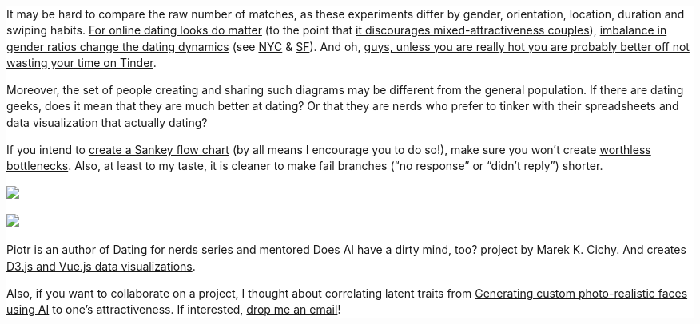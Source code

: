 It may be hard to compare the raw number of matches, as these experiments differ by gender, orientation, location, duration and swiping habits. [For online dating looks do matter](https://www.gwern.net/docs/psychology/okcupid/yourlooksandyourinbox.html) (to the point that [it discourages mixed-attractiveness couples](https://priceonomics.com/online-dating-and-the-death-of-the-mixed/)), [imbalance in gender ratios change the dating dynamics](http://jonathansoma.com/singles/) (see [NYC](http://visualizing.nyc/nyc-zip-codes-singles-map/) & [SF](http://visualizing.nyc/bay-area-zip-codes-singles-map/)). And oh, [guys, unless you are really hot you are probably better off not wasting your time on Tinder](https://medium.com/@worstonlinedater/tinder-experiments-ii-guys-unless-you-are-really-hot-you-are-probably-better-off-not-wasting-your-2ddf370a6e9a).

Moreover, the set of people creating and sharing such diagrams may be different from the general population. If there are dating geeks, does it mean that they are much better at dating? Or that they are nerds who prefer to tinker with their spreadsheets and data visualization that actually dating?

If you intend to [create a Sankey flow chart](http://sankeymatic.com/build/) (by all means I encourage you to do so!), make sure you won’t create [worthless bottlenecks](https://www.reddit.com/r/dataisbeautiful/comments/7s6vam/comparing_flow_charts_with_and_without_worthless/). Also, at least to my taste, it is cleaner to make fail branches (“no response” or “didn’t reply”) shorter.

![](./18.png)

![](./19.png)

Piotr is an author of [Dating for nerds series](https://p.migdal.pl/2017/07/23/dating-for-nerds.html) and mentored [Does AI have a dirty mind, too?](https://medium.com/@marekkcichy/does-ai-have-a-dirty-mind-too-6948430e4b2b) project by [Marek K. Cichy](https://medium.com/u/5bf0995463b). And creates [D3.js and Vue.js data visualizations](https://p.migdal.pl/projects/).

Also, if you want to collaborate on a project, I thought about correlating latent traits from [Generating custom photo-realistic faces using AI](https://blog.insightdatascience.com/generating-custom-photo-realistic-faces-using-ai-d170b1b59255) to one’s attractiveness. If interested, [drop me an email](https://p.migdal.pl/)!
